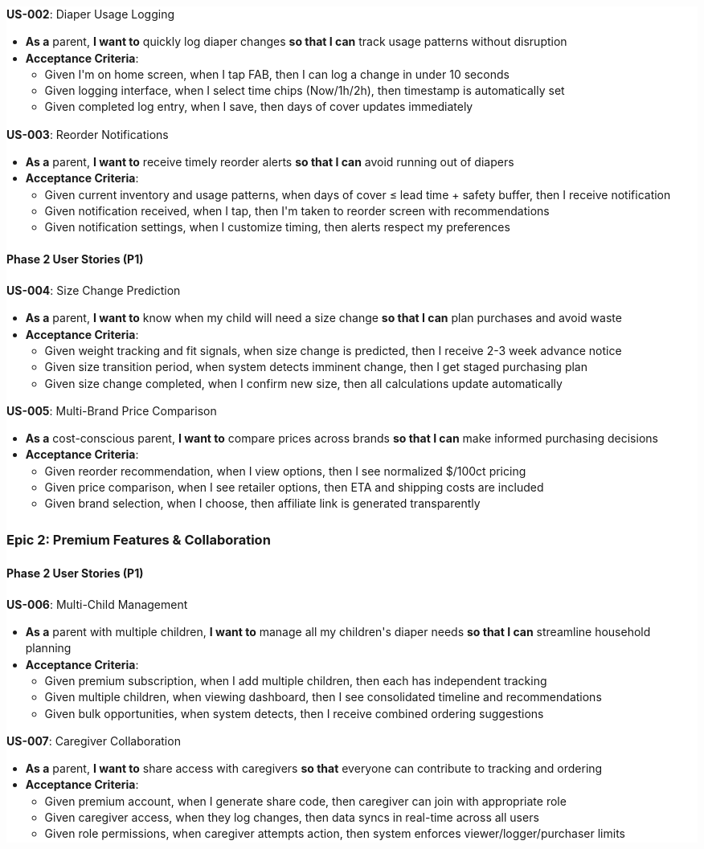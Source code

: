 **US-002**: Diaper Usage Logging  
- **As a** parent, **I want to** quickly log diaper changes **so that I can** track usage patterns without disruption
- **Acceptance Criteria**:
  - Given I'm on home screen, when I tap FAB, then I can log a change in under 10 seconds
  - Given logging interface, when I select time chips (Now/1h/2h), then timestamp is automatically set
  - Given completed log entry, when I save, then days of cover updates immediately

**US-003**: Reorder Notifications
- **As a** parent, **I want to** receive timely reorder alerts **so that I can** avoid running out of diapers
- **Acceptance Criteria**:
  - Given current inventory and usage patterns, when days of cover ≤ lead time + safety buffer, then I receive notification
  - Given notification received, when I tap, then I'm taken to reorder screen with recommendations
  - Given notification settings, when I customize timing, then alerts respect my preferences

#### Phase 2 User Stories (P1)

**US-004**: Size Change Prediction
- **As a** parent, **I want to** know when my child will need a size change **so that I can** plan purchases and avoid waste
- **Acceptance Criteria**:
  - Given weight tracking and fit signals, when size change is predicted, then I receive 2-3 week advance notice
  - Given size transition period, when system detects imminent change, then I get staged purchasing plan
  - Given size change completed, when I confirm new size, then all calculations update automatically

**US-005**: Multi-Brand Price Comparison
- **As a** cost-conscious parent, **I want to** compare prices across brands **so that I can** make informed purchasing decisions
- **Acceptance Criteria**:
  - Given reorder recommendation, when I view options, then I see normalized $/100ct pricing
  - Given price comparison, when I see retailer options, then ETA and shipping costs are included
  - Given brand selection, when I choose, then affiliate link is generated transparently

### Epic 2: Premium Features & Collaboration

#### Phase 2 User Stories (P1)

**US-006**: Multi-Child Management
- **As a** parent with multiple children, **I want to** manage all my children's diaper needs **so that I can** streamline household planning
- **Acceptance Criteria**:
  - Given premium subscription, when I add multiple children, then each has independent tracking
  - Given multiple children, when viewing dashboard, then I see consolidated timeline and recommendations
  - Given bulk opportunities, when system detects, then I receive combined ordering suggestions

**US-007**: Caregiver Collaboration
- **As a** parent, **I want to** share access with caregivers **so that** everyone can contribute to tracking and ordering
- **Acceptance Criteria**:
  - Given premium account, when I generate share code, then caregiver can join with appropriate role
  - Given caregiver access, when they log changes, then data syncs in real-time across all users
  - Given role permissions, when caregiver attempts action, then system enforces viewer/logger/purchaser limits
